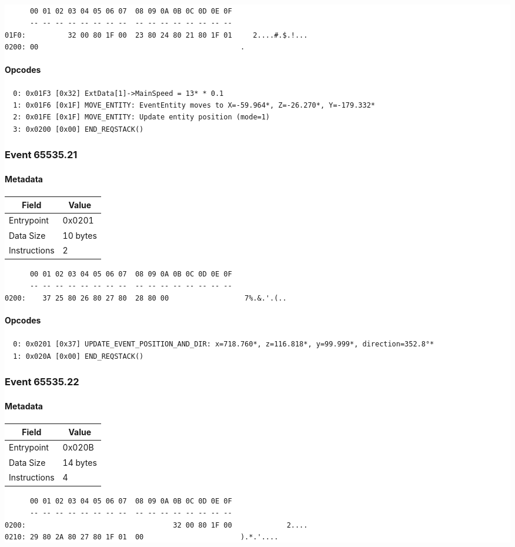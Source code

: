 ```
      00 01 02 03 04 05 06 07  08 09 0A 0B 0C 0D 0E 0F
      -- -- -- -- -- -- -- --  -- -- -- -- -- -- -- --
01F0:          32 00 80 1F 00  23 80 24 80 21 80 1F 01     2....#.$.!...
0200: 00                                                .               
```

#### Opcodes

```
  0: 0x01F3 [0x32] ExtData[1]->MainSpeed = 13* * 0.1
  1: 0x01F6 [0x1F] MOVE_ENTITY: EventEntity moves to X=-59.964*, Z=-26.270*, Y=-179.332*
  2: 0x01FE [0x1F] MOVE_ENTITY: Update entity position (mode=1)
  3: 0x0200 [0x00] END_REQSTACK()
```

### Event 65535.21

#### Metadata

| Field        | Value    |
|--------------|----------|
| Entrypoint   | 0x0201   |
| Data Size    | 10 bytes |
| Instructions | 2        |

```
      00 01 02 03 04 05 06 07  08 09 0A 0B 0C 0D 0E 0F
      -- -- -- -- -- -- -- --  -- -- -- -- -- -- -- --
0200:    37 25 80 26 80 27 80  28 80 00                  7%.&.'.(..     
```

#### Opcodes

```
  0: 0x0201 [0x37] UPDATE_EVENT_POSITION_AND_DIR: x=718.760*, z=116.818*, y=99.999*, direction=352.8°*
  1: 0x020A [0x00] END_REQSTACK()
```

### Event 65535.22

#### Metadata

| Field        | Value    |
|--------------|----------|
| Entrypoint   | 0x020B   |
| Data Size    | 14 bytes |
| Instructions | 4        |

```
      00 01 02 03 04 05 06 07  08 09 0A 0B 0C 0D 0E 0F
      -- -- -- -- -- -- -- --  -- -- -- -- -- -- -- --
0200:                                   32 00 80 1F 00             2....
0210: 29 80 2A 80 27 80 1F 01  00                       ).*.'....       
```
